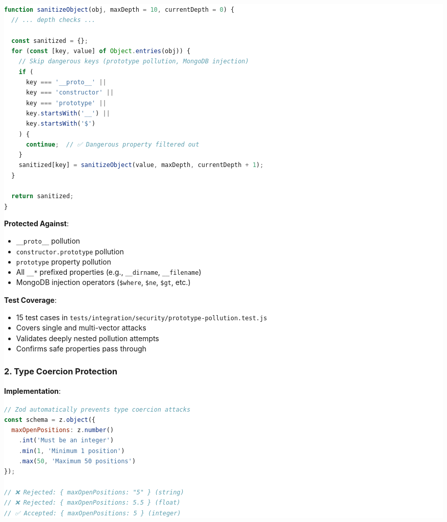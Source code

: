 ```javascript
function sanitizeObject(obj, maxDepth = 10, currentDepth = 0) {
  // ... depth checks ...

  const sanitized = {};
  for (const [key, value] of Object.entries(obj)) {
    // Skip dangerous keys (prototype pollution, MongoDB injection)
    if (
      key === '__proto__' ||
      key === 'constructor' ||
      key === 'prototype' ||
      key.startsWith('__') ||
      key.startsWith('$')
    ) {
      continue;  // ✅ Dangerous property filtered out
    }
    sanitized[key] = sanitizeObject(value, maxDepth, currentDepth + 1);
  }

  return sanitized;
}
```

**Protected Against**:
- `__proto__` pollution
- `constructor.prototype` pollution
- `prototype` property pollution
- All `__*` prefixed properties (e.g., `__dirname`, `__filename`)
- MongoDB injection operators (`$where`, `$ne`, `$gt`, etc.)

**Test Coverage**:
- 15 test cases in `tests/integration/security/prototype-pollution.test.js`
- Covers single and multi-vector attacks
- Validates deeply nested pollution attempts
- Confirms safe properties pass through

### 2. Type Coercion Protection

**Implementation**:

```javascript
// Zod automatically prevents type coercion attacks
const schema = z.object({
  maxOpenPositions: z.number()
    .int('Must be an integer')
    .min(1, 'Minimum 1 position')
    .max(50, 'Maximum 50 positions')
});

// ❌ Rejected: { maxOpenPositions: "5" } (string)
// ❌ Rejected: { maxOpenPositions: 5.5 } (float)
// ✅ Accepted: { maxOpenPositions: 5 } (integer)
```
